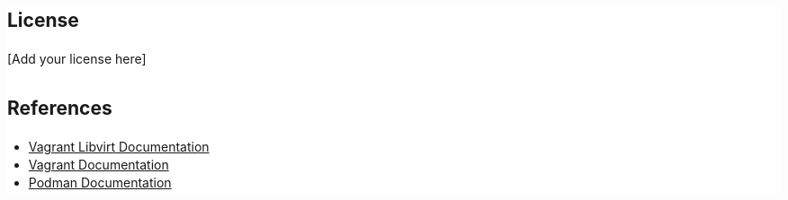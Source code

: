 ## License

[Add your license here]

## References

- [Vagrant Libvirt Documentation](https://vagrant-libvirt.github.io/vagrant-libvirt/installation.html#docker--podman)
- [Vagrant Documentation](https://www.vagrantup.com/docs)
- [Podman Documentation](https://docs.podman.io/)
